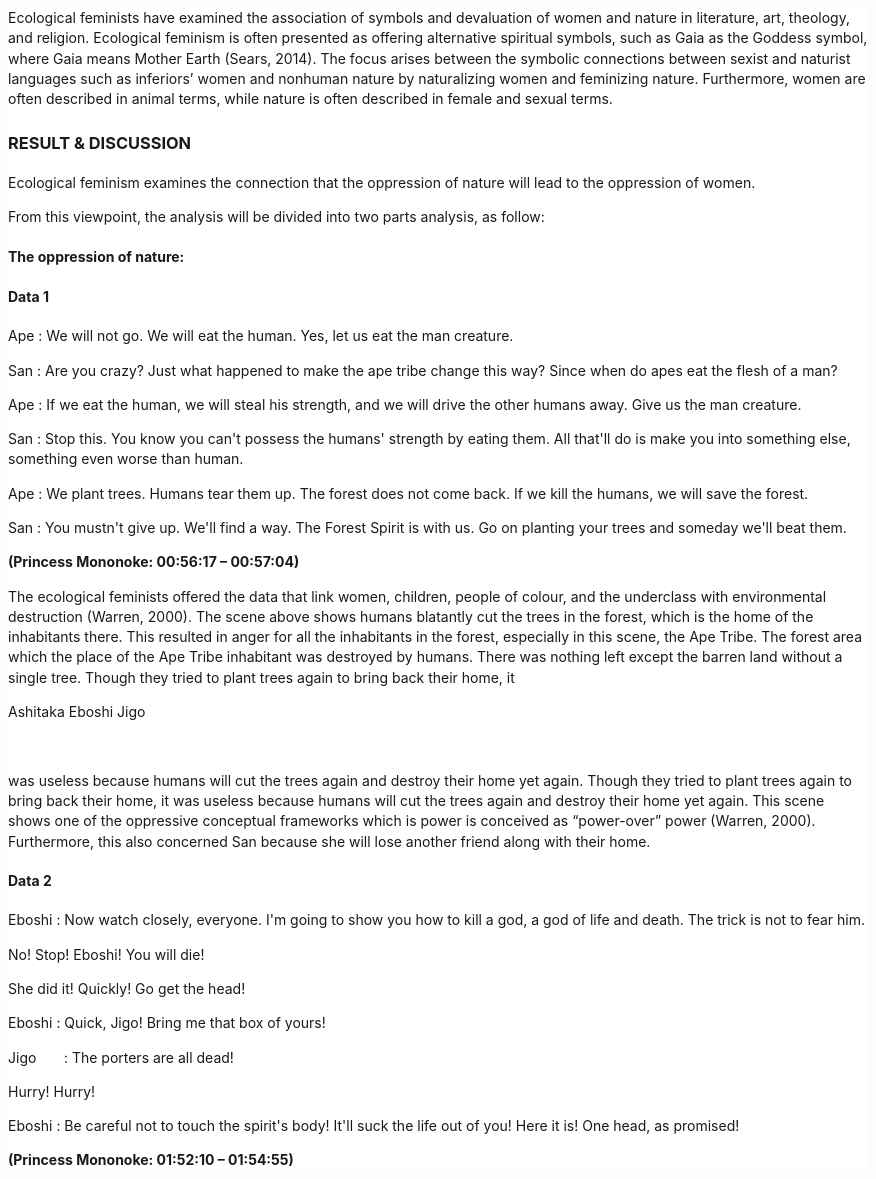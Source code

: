 <p><span class="font3">Ecological feminists have examined the association of symbols and devaluation of women and nature in literature, art, theology, and religion. Ecological feminism is often presented as offering alternative spiritual symbols, such as Gaia as the Goddess symbol, where Gaia means Mother Earth (Sears, 2014). The focus arises between the symbolic connections between sexist and naturist languages such as inferiors’ women and nonhuman nature by naturalizing women and feminizing nature. Furthermore, women are often described in animal terms, while nature is often described in female and sexual terms.</span></p>
<h3><a name="bookmark12"></a><span class="font4" style="font-weight:bold;"><a name="bookmark13"></a>RESULT &amp;&nbsp;DISCUSSION</span></h3>
<p><span class="font3">Ecological feminism examines the connection that the oppression of nature will lead to the oppression of women.</span></p>
<p><span class="font3">From this viewpoint, the analysis will be divided into two parts analysis, as follow:</span></p>
<h4><a name="bookmark14"></a><span class="font3" style="font-weight:bold;"><a name="bookmark15"></a>The oppression of nature:</span><br><br><span class="font3" style="font-weight:bold;"><a name="bookmark16"></a>Data 1</span></h4>
<p><span class="font3">Ape : We will not go. We will eat the human. Yes, let us eat the man creature.</span></p>
<p><span class="font3">San : Are you crazy? Just what happened to make the ape tribe change this way? Since when do apes eat the flesh of a man?</span></p>
<p><span class="font3">Ape : If we eat the human, we will steal his strength, and we will drive the other humans away. Give us the man creature.</span></p>
<p><span class="font3">San : Stop this. You know you can't possess the humans' strength by eating them. All that'll do is make you into something else, something even worse than human.</span></p>
<p><span class="font3">Ape : We plant trees. Humans tear them up. The forest does not come back. If we kill the humans, we will save the forest.</span></p>
<p><span class="font3">San : You mustn't give up. We'll find a way. The Forest Spirit is with us. Go on planting your trees and someday we'll beat them.</span></p>
<p><span class="font1" style="font-weight:bold;">(Princess Mononoke: 00:56:17 – 00:57:04)</span></p>
<p><span class="font3">The ecological feminists offered the data that link women, children, people of colour, and the underclass with environmental destruction (Warren, 2000). The scene above shows humans blatantly cut the trees in the forest, which is the home of the inhabitants there. This resulted in anger for all the inhabitants in the forest, especially in this scene, the Ape Tribe. The forest area which the place of the Ape Tribe inhabitant was destroyed by humans. There was nothing left except the barren land without a single tree. Though they tried to plant trees again to bring back their home, it</span></p>
<div>
<p><span class="font3">Ashitaka Eboshi Jigo</span></p>
</div><br clear="all">
<p><span class="font3">was useless because humans will cut the trees again and destroy their home yet again. Though they tried to plant trees again to bring back their home, it was useless because humans will cut the trees again and destroy their home yet again. This scene shows one of the oppressive conceptual frameworks which is power is conceived as “power-over” power (Warren, 2000). Furthermore, this also concerned San because she will lose another friend along with their home.</span></p>
<h4><a name="bookmark17"></a><span class="font3" style="font-weight:bold;"><a name="bookmark18"></a>Data 2</span></h4>
<p><span class="font3">Eboshi : Now watch closely, everyone. I'm going to show you how to kill a god, a god of life and death. The trick is not to fear him.</span></p>
<p><span class="font3">No! Stop! Eboshi! You will die!</span></p>
<p><span class="font3">She did it! Quickly! Go get the head!</span></p>
<p><span class="font3">Eboshi : Quick, Jigo! Bring me that box of yours!</span></p>
<p><span class="font3">Jigo &nbsp;&nbsp;&nbsp;&nbsp;&nbsp;&nbsp;: The porters are all dead!</span></p>
<p><span class="font3">Hurry! Hurry!</span></p>
<p><span class="font3">Eboshi : Be careful not to touch the spirit's body! It'll suck the life out of you! Here it is! One head, as promised!</span></p>
<p><span class="font1" style="font-weight:bold;">(Princess Mononoke: 01:52:10 – 01:54:55)</span></p>
